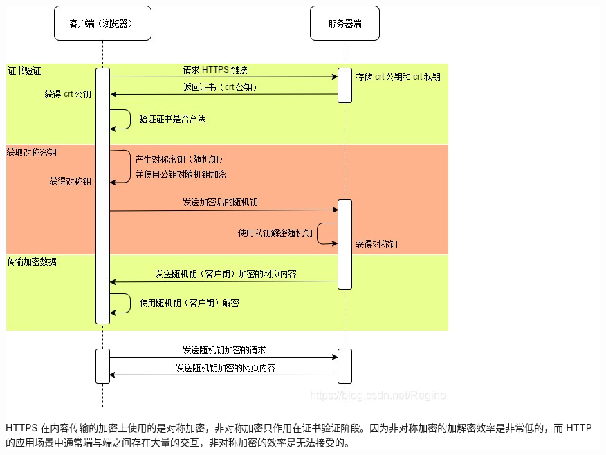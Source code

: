 ![Untitled](%E6%9C%9F%E6%9C%AB%E6%8F%90%E7%BA%B2%20f34b0ce1cd564109ad4a55f502050628/Untitled%2016.png)

HTTPS 在内容传输的加密上使用的是对称加密，非对称加密只作用在证书验证阶段。因为非对称加密的加解密效率是非常低的，而 HTTP 的应用场景中通常端与端之间存在大量的交互，非对称加密的效率是无法接受的。
